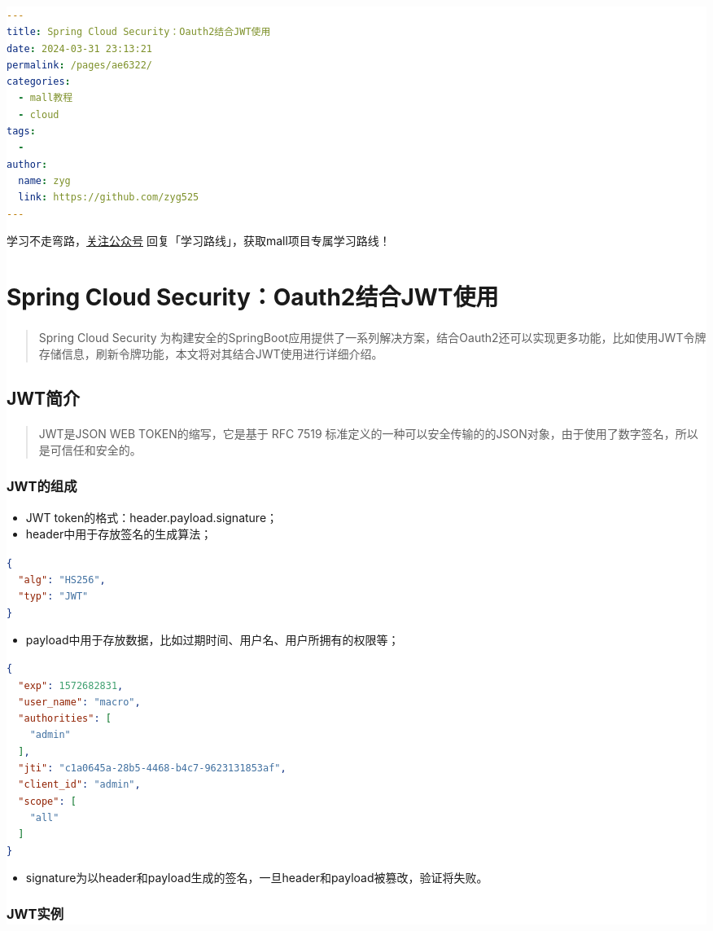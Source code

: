 ```yaml
---
title: Spring Cloud Security：Oauth2结合JWT使用
date: 2024-03-31 23:13:21
permalink: /pages/ae6322/
categories:
  - mall教程
  - cloud
tags:
  - 
author: 
  name: zyg
  link: https://github.com/zyg525
---
```

学习不走弯路，[关注公众号](#公众号) 回复「学习路线」，获取mall项目专属学习路线！

# Spring Cloud Security：Oauth2结合JWT使用

> Spring Cloud Security 为构建安全的SpringBoot应用提供了一系列解决方案，结合Oauth2还可以实现更多功能，比如使用JWT令牌存储信息，刷新令牌功能，本文将对其结合JWT使用进行详细介绍。

## JWT简介

> JWT是JSON WEB TOKEN的缩写，它是基于 RFC 7519 标准定义的一种可以安全传输的的JSON对象，由于使用了数字签名，所以是可信任和安全的。

### JWT的组成

- JWT token的格式：header.payload.signature；
- header中用于存放签名的生成算法；
```json
{
  "alg": "HS256",
  "typ": "JWT"
}
```
- payload中用于存放数据，比如过期时间、用户名、用户所拥有的权限等；
```json
{
  "exp": 1572682831,
  "user_name": "macro",
  "authorities": [
    "admin"
  ],
  "jti": "c1a0645a-28b5-4468-b4c7-9623131853af",
  "client_id": "admin",
  "scope": [
    "all"
  ]
}
```
- signature为以header和payload生成的签名，一旦header和payload被篡改，验证将失败。
### JWT实例
